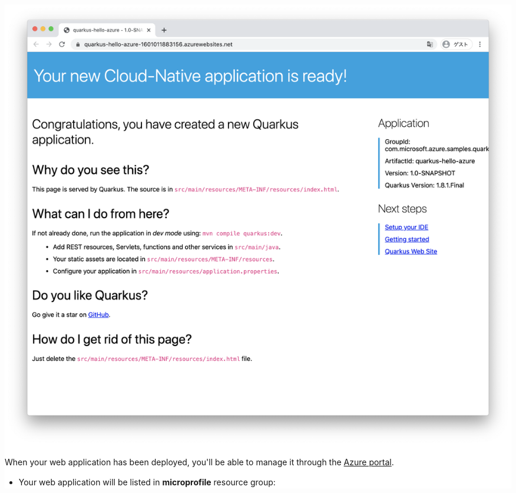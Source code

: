    ![Front Page for Quarkus](./media/quarkus/quarkus-front-page-11.png)

   When your web application has been deployed, you'll be able to manage it through the [Azure portal].

   * Your web application will be listed in **microprofile** resource group:


[Azure Command-Line Interface (CLI)]: /cli/azure/overview
[Azure for Java Developers]: ../index.yml
[Azure portal]: https://portal.azure.com/
[free Azure account]: https://azure.microsoft.com/pricing/free-trial/
[Git]: https://github.com/
[Working with Azure DevOps and Java]: /azure/devops/
[Maven]: http://maven.apache.org/
[MSDN subscriber benefits]: https://azure.microsoft.com/pricing/member-offers/msdn-benefits-details/
[Maven Plugin for Azure Web Apps]: /java/api/overview/azure/maven/azure-webapp-maven-plugin/readme
[Java Development Kit (JDK)]: ../fundamentals/java-jdk-long-term-support.md
[AP01]: media/deploy-spring-boot-java-app-with-maven-plugin/web-app-listed-azure-portal.png
[AP02]: media/deploy-spring-boot-java-app-with-maven-plugin/determine-web-app-url.png